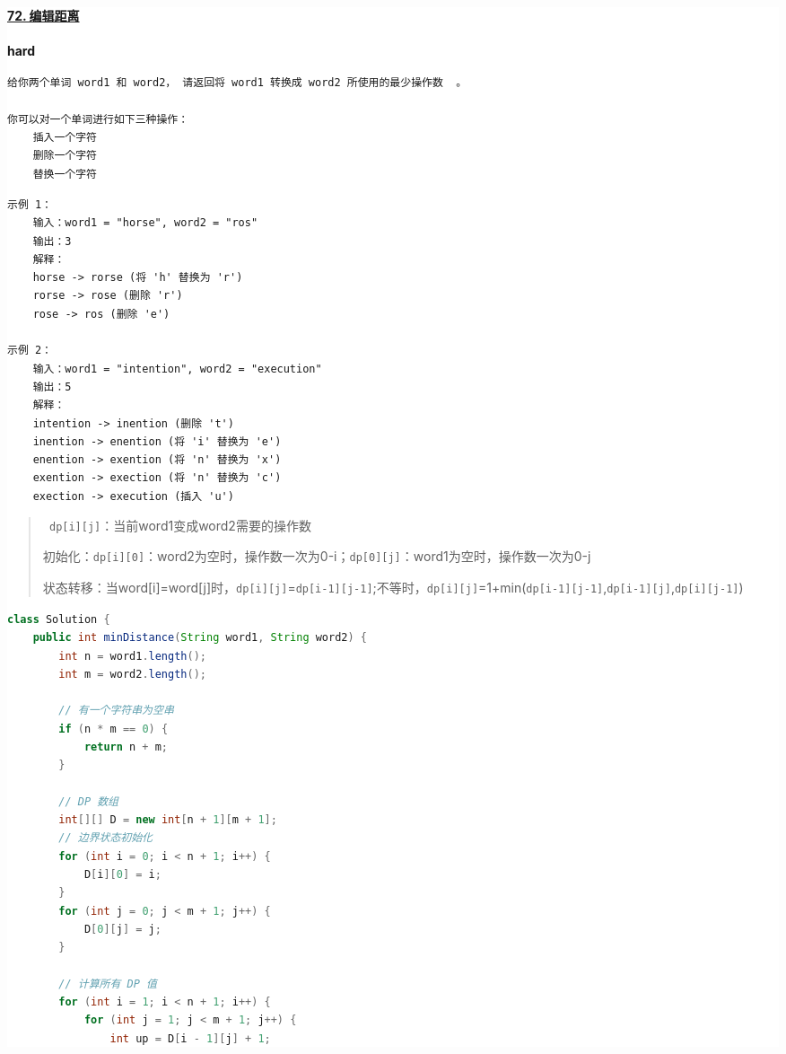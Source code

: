 #### [72. 编辑距离](https://leetcode.cn/problems/edit-distance/)

**hard**

```
给你两个单词 word1 和 word2， 请返回将 word1 转换成 word2 所使用的最少操作数  。

你可以对一个单词进行如下三种操作：
    插入一个字符
    删除一个字符
    替换一个字符
```

```
示例 1：
    输入：word1 = "horse", word2 = "ros"
    输出：3
    解释：
    horse -> rorse (将 'h' 替换为 'r')
    rorse -> rose (删除 'r')
    rose -> ros (删除 'e')

示例 2：
    输入：word1 = "intention", word2 = "execution"
    输出：5
    解释：
    intention -> inention (删除 't')
    inention -> enention (将 'i' 替换为 'e')
    enention -> exention (将 'n' 替换为 'x')
    exention -> exection (将 'n' 替换为 'c')
    exection -> execution (插入 'u')
```

> ` dp[i][j]`：当前word1变成word2需要的操作数
>
> 初始化：`dp[i][0]`：word2为空时，操作数一次为0-i；`dp[0][j]`：word1为空时，操作数一次为0-j
>
> 状态转移：当word[i]=word[j]时，`dp[i][j]`=`dp[i-1][j-1]`;不等时，`dp[i][j]`=1+min(`dp[i-1][j-1]`,`dp[i-1][j]`,`dp[i][j-1]`)

```java
class Solution {
    public int minDistance(String word1, String word2) {
        int n = word1.length();
        int m = word2.length();

        // 有一个字符串为空串
        if (n * m == 0) {
            return n + m;
        }

        // DP 数组
        int[][] D = new int[n + 1][m + 1];
        // 边界状态初始化
        for (int i = 0; i < n + 1; i++) {
            D[i][0] = i;
        }
        for (int j = 0; j < m + 1; j++) {
            D[0][j] = j;
        }

        // 计算所有 DP 值
        for (int i = 1; i < n + 1; i++) {
            for (int j = 1; j < m + 1; j++) {
                int up = D[i - 1][j] + 1;
```